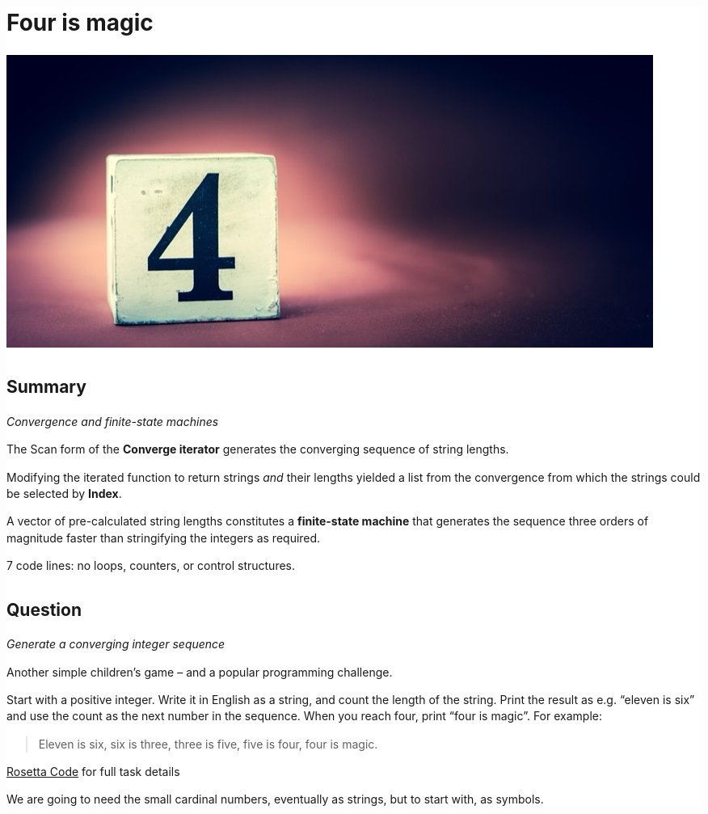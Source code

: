 # Four is magic

![Four block](img/2ADY7DK.jpg)
## Summary 

*Convergence and finite-state machines*

The Scan form of the **Converge iterator** generates the converging sequence of string lengths. 

Modifying the iterated function to return strings _and_ their lengths yielded a list from the convergence from which the strings could be selected by **Index**. 

A vector of pre-calculated string lengths constitutes a **finite-state machine** that generates the sequence three orders of magnitude faster than stringifying the integers as required. 

7 code lines: no loops, counters, or control structures.


## Question 

*Generate a converging integer sequence*

Another simple children’s game – and a popular programming challenge.

Start with a positive integer. Write it in English as a string, and count the length of the string. Print the result as e.g. “eleven is six” and use the count as the next number in the sequence. When you reach four, print “four is magic”. For example:

> Eleven is six, six is three, three is five, five is four, four is magic.

[Rosetta Code](http://rosettacode.org/wiki/Four_is_magic "rosettacode.org")
for full task details

We are going to need the small cardinal numbers, eventually as strings, but to start with, as symbols.
